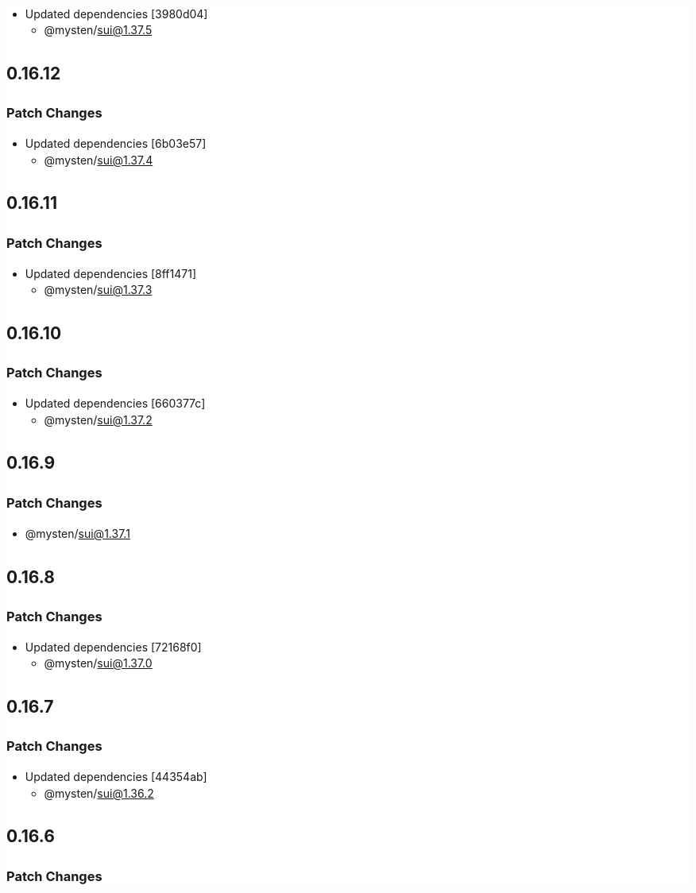 - Updated dependencies [3980d04]
  - @mysten/sui@1.37.5

## 0.16.12

### Patch Changes

- Updated dependencies [6b03e57]
  - @mysten/sui@1.37.4

## 0.16.11

### Patch Changes

- Updated dependencies [8ff1471]
  - @mysten/sui@1.37.3

## 0.16.10

### Patch Changes

- Updated dependencies [660377c]
  - @mysten/sui@1.37.2

## 0.16.9

### Patch Changes

- @mysten/sui@1.37.1

## 0.16.8

### Patch Changes

- Updated dependencies [72168f0]
  - @mysten/sui@1.37.0

## 0.16.7

### Patch Changes

- Updated dependencies [44354ab]
  - @mysten/sui@1.36.2

## 0.16.6

### Patch Changes
